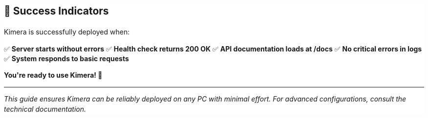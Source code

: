 ## 🎯 Success Indicators

Kimera is successfully deployed when:

✅ **Server starts without errors**
✅ **Health check returns 200 OK**
✅ **API documentation loads at /docs**
✅ **No critical errors in logs**
✅ **System responds to basic requests**

**You're ready to use Kimera! 🚀**

---

*This guide ensures Kimera can be reliably deployed on any PC with minimal effort. For advanced configurations, consult the technical documentation.* 